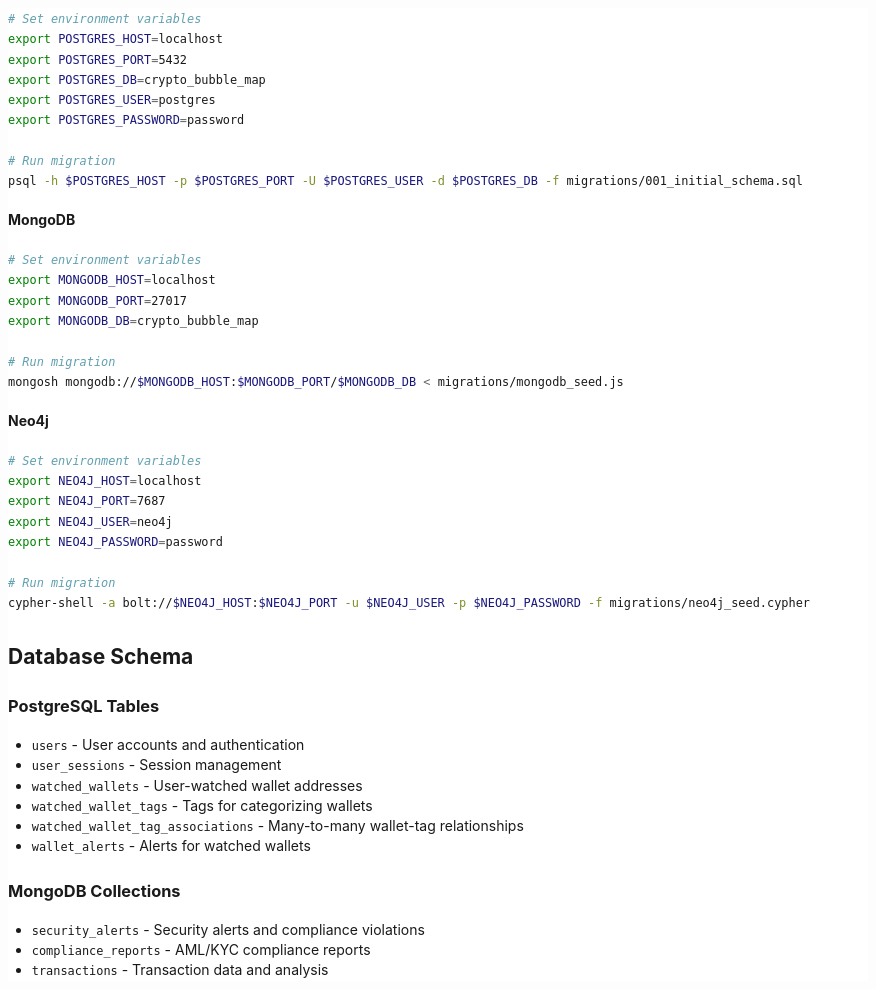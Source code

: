 ```bash
# Set environment variables
export POSTGRES_HOST=localhost
export POSTGRES_PORT=5432
export POSTGRES_DB=crypto_bubble_map
export POSTGRES_USER=postgres
export POSTGRES_PASSWORD=password

# Run migration
psql -h $POSTGRES_HOST -p $POSTGRES_PORT -U $POSTGRES_USER -d $POSTGRES_DB -f migrations/001_initial_schema.sql
```

#### MongoDB

```bash
# Set environment variables
export MONGODB_HOST=localhost
export MONGODB_PORT=27017
export MONGODB_DB=crypto_bubble_map

# Run migration
mongosh mongodb://$MONGODB_HOST:$MONGODB_PORT/$MONGODB_DB < migrations/mongodb_seed.js
```

#### Neo4j

```bash
# Set environment variables
export NEO4J_HOST=localhost
export NEO4J_PORT=7687
export NEO4J_USER=neo4j
export NEO4J_PASSWORD=password

# Run migration
cypher-shell -a bolt://$NEO4J_HOST:$NEO4J_PORT -u $NEO4J_USER -p $NEO4J_PASSWORD -f migrations/neo4j_seed.cypher
```

## Database Schema

### PostgreSQL Tables

- `users` - User accounts and authentication
- `user_sessions` - Session management
- `watched_wallets` - User-watched wallet addresses
- `watched_wallet_tags` - Tags for categorizing wallets
- `watched_wallet_tag_associations` - Many-to-many wallet-tag relationships
- `wallet_alerts` - Alerts for watched wallets

### MongoDB Collections

- `security_alerts` - Security alerts and compliance violations
- `compliance_reports` - AML/KYC compliance reports
- `transactions` - Transaction data and analysis
